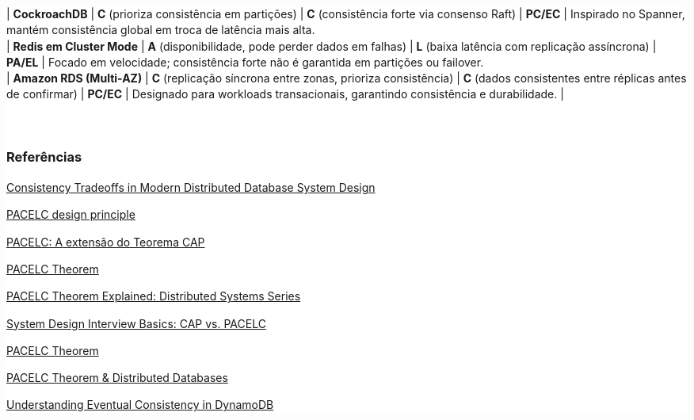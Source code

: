| **CockroachDB**           | **C** (prioriza consistência em partições)                              | **C** (consistência forte via consenso Raft)                                        | **PC/EC**            | Inspirado no Spanner, mantém consistência global em troca de latência mais alta.      
| **Redis em Cluster Mode**         | **A** (disponibilidade, pode perder dados em falhas)                     | **L** (baixa latência com replicação assíncrona)                                    | **PA/EL**            | Focado em velocidade; consistência forte não é garantida em partições ou failover.   
| **Amazon RDS (Multi-AZ)** | **C** (replicação síncrona entre zonas, prioriza consistência)           | **C** (dados consistentes entre réplicas antes de confirmar)                        | **PC/EC**            | Designado para workloads transacionais, garantindo consistência e durabilidade.                    |


<br>

### Referências

[Consistency Tradeoffs in Modern Distributed Database System Design](https://www.cs.umd.edu/~abadi/papers/abadi-pacelc.pdf)

[PACELC design principle](https://en.wikipedia.org/wiki/PACELC_design_principle)

[PACELC: A extensão do Teorema CAP](https://emergingcode.substack.com/p/pacelc-a-extensao-do-teorema-cap)

[PACELC Theorem](https://www.scylladb.com/glossary/pacelc-theorem/)

[PACELC Theorem Explained: Distributed Systems Series](https://medium.com/distributed-systems-series/pacelc-theorem-explained-distributed-systems-series-9c509febb8f8)

[System Design Interview Basics: CAP vs. PACELC](https://www.designgurus.io/blog/system-design-interview-basics-cap-vs-pacelc)

[PACELC Theorem](https://www.geeksforgeeks.org/operating-systems/pacelc-theorem/)

[PACELC Theorem & Distributed Databases](https://ritesh-kapoor.medium.com/pacelc-theorem-and-distributed-databases-301d971deda3)

[Understanding Eventual Consistency in DynamoDB](https://www.alexdebrie.com/posts/dynamodb-eventual-consistency/)